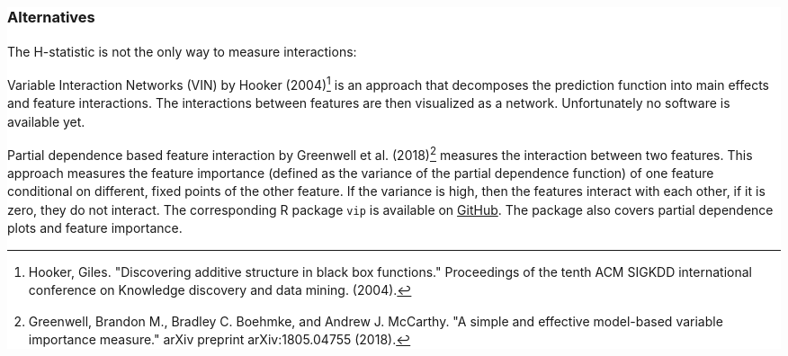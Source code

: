 
### Alternatives

The H-statistic is not the only way to measure interactions: 

Variable Interaction Networks (VIN) by Hooker (2004)[^fanova] is an approach that decomposes the prediction function into main effects and feature interactions.
The interactions between features are then visualized as a network. 
Unfortunately no software is available yet.

Partial dependence based feature interaction by Greenwell et al. (2018)[^pdp-importance] measures the interaction between two features.
This approach measures the feature importance (defined as the variance of the partial dependence function) of one feature conditional on different, fixed points of the other feature. 
If the variance is high, then the features interact with each other, if it is zero, they do not interact.
The corresponding R package `vip` is available on [GitHub](https://github.com/koalaverse/vip).
The package also covers partial dependence plots and feature importance.

[^fanova]: Hooker, Giles. "Discovering additive structure in black box functions." Proceedings of the tenth ACM SIGKDD international conference on Knowledge discovery and data mining. (2004).

[^pdp-importance]: Greenwell, Brandon M., Bradley C. Boehmke, and Andrew J. McCarthy. "A simple and effective model-based variable importance measure." arXiv preprint arXiv:1805.04755 (2018).

[^h-statistic-trick]: Inglis, Alan, Andrew Parnell, and Catherine Hurley. "Visualizing Variable Importance and Variable Interaction Effects in Machine Learning Models." arXiv preprint arXiv:2108.04310 (2021).
